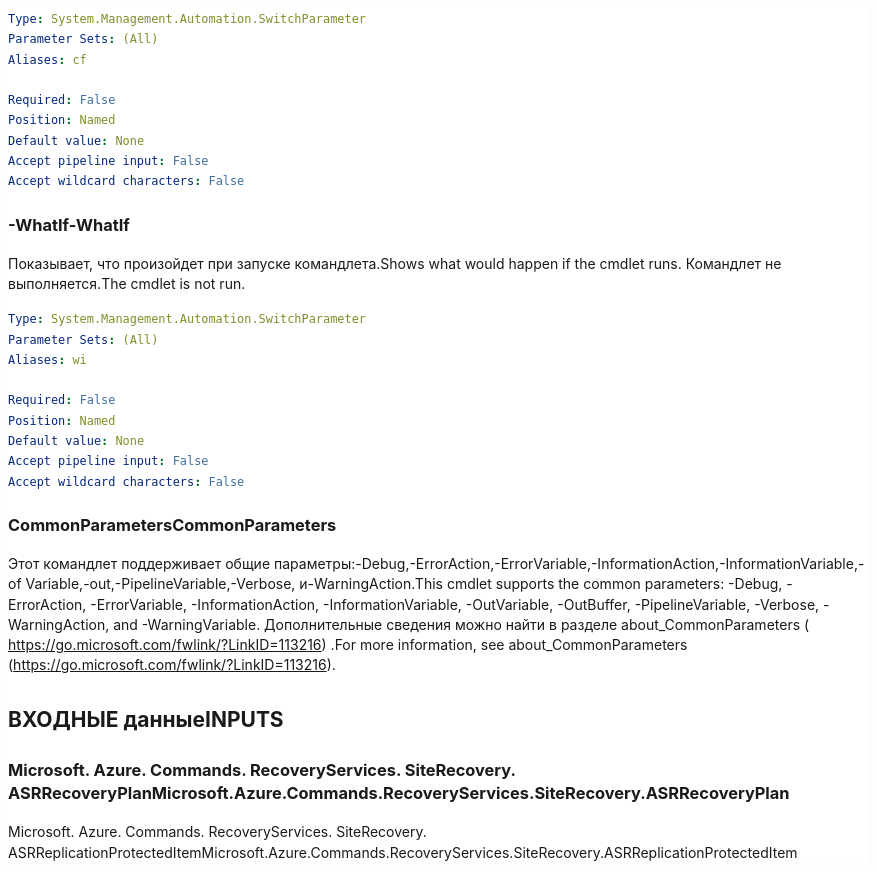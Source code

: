 ```yaml
Type: System.Management.Automation.SwitchParameter
Parameter Sets: (All)
Aliases: cf

Required: False
Position: Named
Default value: None
Accept pipeline input: False
Accept wildcard characters: False
```

### <span data-ttu-id="726b1-128">-WhatIf</span><span class="sxs-lookup"><span data-stu-id="726b1-128">-WhatIf</span></span>
<span data-ttu-id="726b1-129">Показывает, что произойдет при запуске командлета.</span><span class="sxs-lookup"><span data-stu-id="726b1-129">Shows what would happen if the cmdlet runs.</span></span>
<span data-ttu-id="726b1-130">Командлет не выполняется.</span><span class="sxs-lookup"><span data-stu-id="726b1-130">The cmdlet is not run.</span></span>

```yaml
Type: System.Management.Automation.SwitchParameter
Parameter Sets: (All)
Aliases: wi

Required: False
Position: Named
Default value: None
Accept pipeline input: False
Accept wildcard characters: False
```

### <span data-ttu-id="726b1-131">CommonParameters</span><span class="sxs-lookup"><span data-stu-id="726b1-131">CommonParameters</span></span>
<span data-ttu-id="726b1-132">Этот командлет поддерживает общие параметры:-Debug,-ErrorAction,-ErrorVariable,-InformationAction,-InformationVariable,-of Variable,-out,-PipelineVariable,-Verbose, и-WarningAction.</span><span class="sxs-lookup"><span data-stu-id="726b1-132">This cmdlet supports the common parameters: -Debug, -ErrorAction, -ErrorVariable, -InformationAction, -InformationVariable, -OutVariable, -OutBuffer, -PipelineVariable, -Verbose, -WarningAction, and -WarningVariable.</span></span> <span data-ttu-id="726b1-133">Дополнительные сведения можно найти в разделе about_CommonParameters ( https://go.microsoft.com/fwlink/?LinkID=113216) .</span><span class="sxs-lookup"><span data-stu-id="726b1-133">For more information, see about_CommonParameters (https://go.microsoft.com/fwlink/?LinkID=113216).</span></span>

## <span data-ttu-id="726b1-134">ВХОДНЫЕ данные</span><span class="sxs-lookup"><span data-stu-id="726b1-134">INPUTS</span></span>

### <span data-ttu-id="726b1-135">Microsoft. Azure. Commands. RecoveryServices. SiteRecovery. ASRRecoveryPlan</span><span class="sxs-lookup"><span data-stu-id="726b1-135">Microsoft.Azure.Commands.RecoveryServices.SiteRecovery.ASRRecoveryPlan</span></span>
<span data-ttu-id="726b1-136">Microsoft. Azure. Commands. RecoveryServices. SiteRecovery. ASRReplicationProtectedItem</span><span class="sxs-lookup"><span data-stu-id="726b1-136">Microsoft.Azure.Commands.RecoveryServices.SiteRecovery.ASRReplicationProtectedItem</span></span>

